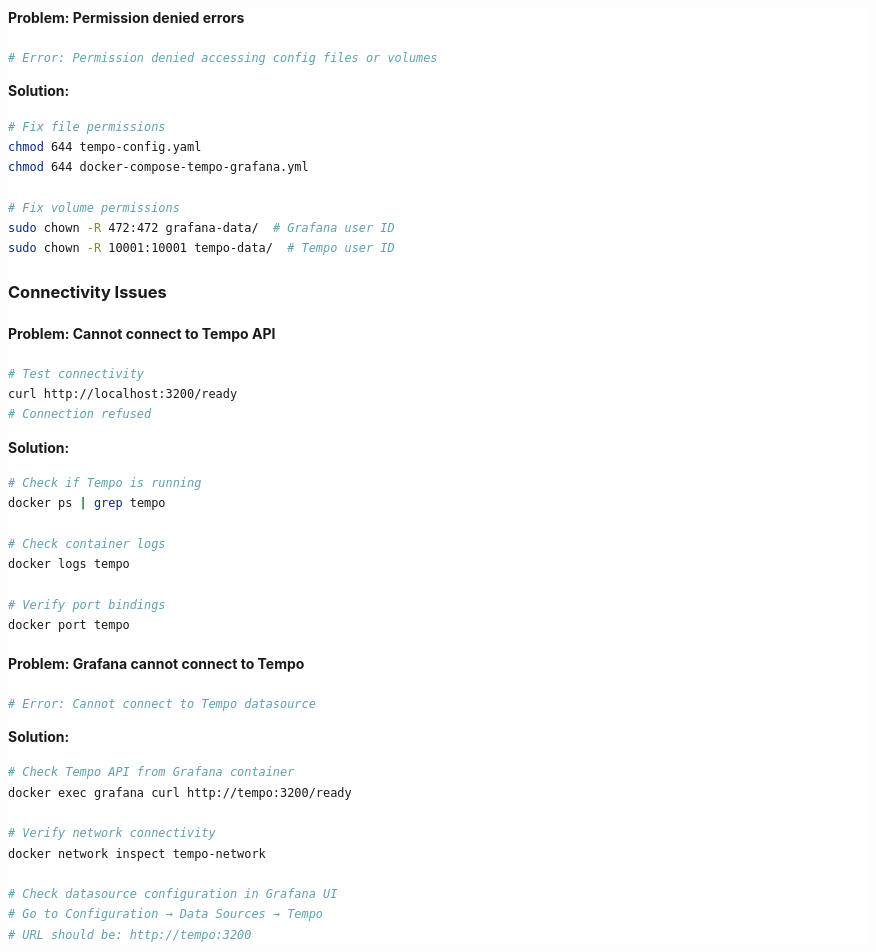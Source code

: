 #### Problem: Permission denied errors
```bash
# Error: Permission denied accessing config files or volumes
```

**Solution:**
```bash
# Fix file permissions
chmod 644 tempo-config.yaml
chmod 644 docker-compose-tempo-grafana.yml

# Fix volume permissions
sudo chown -R 472:472 grafana-data/  # Grafana user ID
sudo chown -R 10001:10001 tempo-data/  # Tempo user ID
```

### Connectivity Issues

#### Problem: Cannot connect to Tempo API
```bash
# Test connectivity
curl http://localhost:3200/ready
# Connection refused
```

**Solution:**
```bash
# Check if Tempo is running
docker ps | grep tempo

# Check container logs
docker logs tempo

# Verify port bindings
docker port tempo
```

#### Problem: Grafana cannot connect to Tempo
```bash
# Error: Cannot connect to Tempo datasource
```

**Solution:**
```bash
# Check Tempo API from Grafana container
docker exec grafana curl http://tempo:3200/ready

# Verify network connectivity
docker network inspect tempo-network

# Check datasource configuration in Grafana UI
# Go to Configuration → Data Sources → Tempo
# URL should be: http://tempo:3200
```
